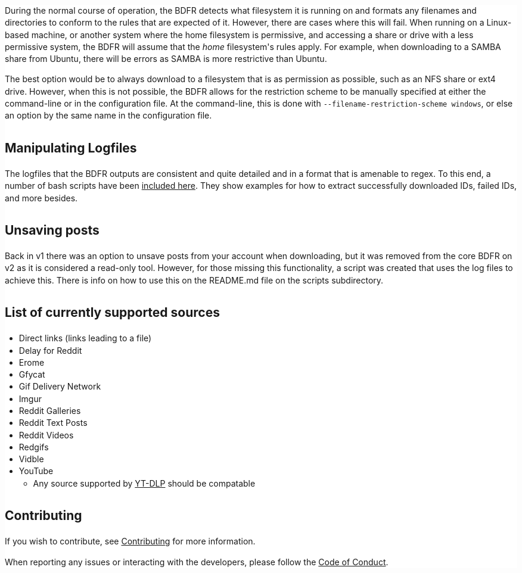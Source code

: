 During the normal course of operation, the BDFR detects what filesystem it is running on and formats any filenames and directories to conform to the rules that are expected of it. However, there are cases where this will fail. When running on a Linux-based machine, or another system where the home filesystem is permissive, and accessing a share or drive with a less permissive system, the BDFR will assume that the *home* filesystem's rules apply. For example, when downloading to a SAMBA share from Ubuntu, there will be errors as SAMBA is more restrictive than Ubuntu.

The best option would be to always download to a filesystem that is as permission as possible, such as an NFS share or ext4 drive. However, when this is not possible, the BDFR allows for the restriction scheme to be manually specified at either the command-line or in the configuration file. At the command-line, this is done with `--filename-restriction-scheme windows`, or else an option by the same name in the configuration file.

## Manipulating Logfiles

The logfiles that the BDFR outputs are consistent and quite detailed and in a format that is amenable to regex. To this end, a number of bash scripts have been [included here](./scripts). They show examples for how to extract successfully downloaded IDs, failed IDs, and more besides.

## Unsaving posts

Back in v1 there was an option to unsave posts from your account when downloading, but it was removed from the core BDFR on v2 as it is considered a read-only tool. However, for those missing this functionality, a script was created that uses the log files to achieve this. There is info on how to use this on the README.md file on the scripts subdirectory.

## List of currently supported sources

- Direct links (links leading to a file)
- Delay for Reddit
- Erome
- Gfycat
- Gif Delivery Network
- Imgur
- Reddit Galleries
- Reddit Text Posts
- Reddit Videos
- Redgifs
- Vidble
- YouTube
    - Any source supported by [YT-DLP](https://github.com/yt-dlp/yt-dlp/blob/master/supportedsites.md) should be compatable

## Contributing

If you wish to contribute, see [Contributing](docs/CONTRIBUTING.md) for more information.

When reporting any issues or interacting with the developers, please follow the [Code of Conduct](docs/CODE_OF_CONDUCT.md).
